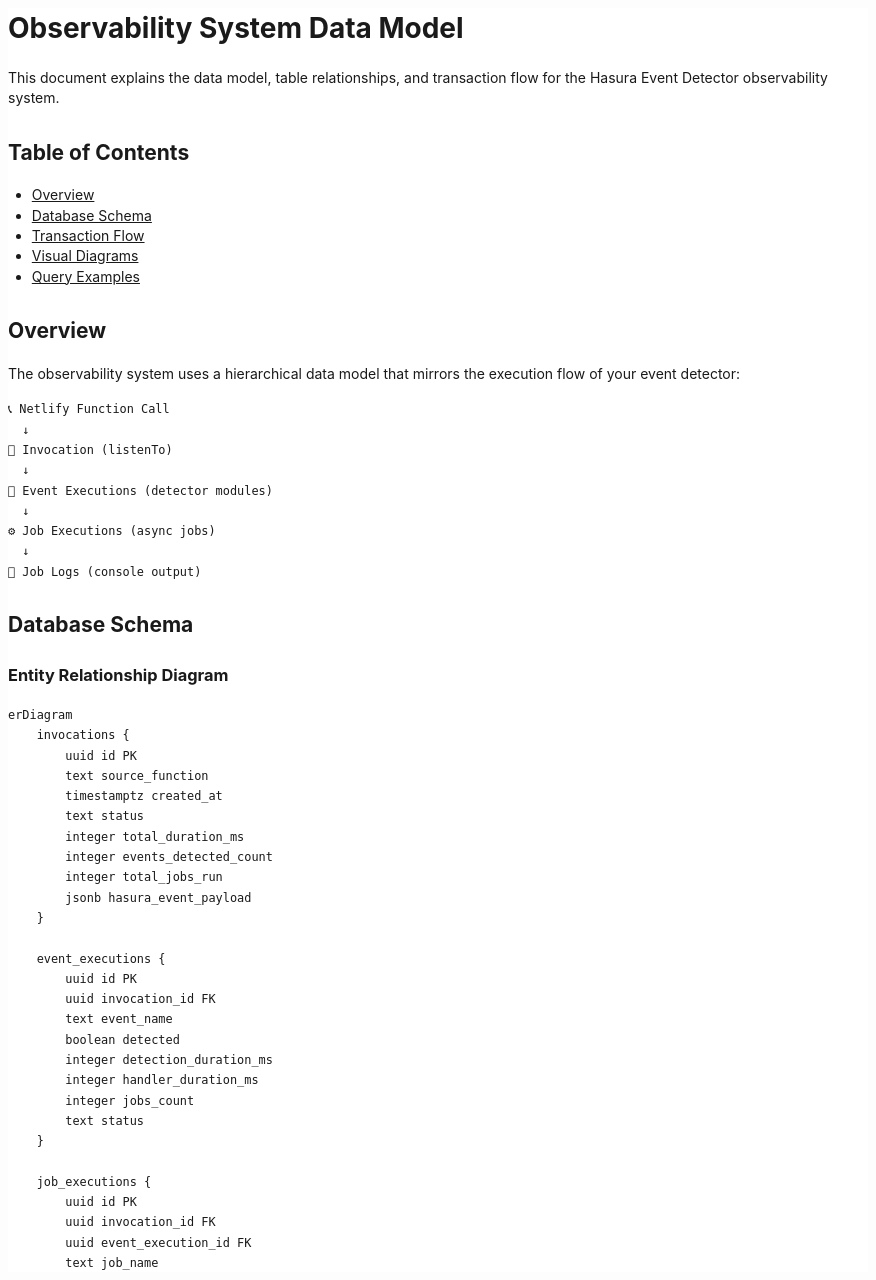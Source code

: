 # Observability System Data Model

This document explains the data model, table relationships, and transaction flow for the Hasura Event Detector observability system.

## Table of Contents
- [Overview](#overview)
- [Database Schema](#database-schema)
- [Transaction Flow](#transaction-flow)
- [Visual Diagrams](#visual-diagrams)
- [Query Examples](#query-examples)

## Overview

The observability system uses a hierarchical data model that mirrors the execution flow of your event detector:

```
📞 Netlify Function Call
  ↓
🔄 Invocation (listenTo)
  ↓
🎯 Event Executions (detector modules)
  ↓
⚙️ Job Executions (async jobs)
  ↓
📝 Job Logs (console output)
```

## Database Schema

### Entity Relationship Diagram

```mermaid
erDiagram
    invocations {
        uuid id PK
        text source_function
        timestamptz created_at
        text status
        integer total_duration_ms
        integer events_detected_count
        integer total_jobs_run
        jsonb hasura_event_payload
    }
    
    event_executions {
        uuid id PK
        uuid invocation_id FK
        text event_name
        boolean detected
        integer detection_duration_ms
        integer handler_duration_ms
        integer jobs_count
        text status
    }
    
    job_executions {
        uuid id PK
        uuid invocation_id FK
        uuid event_execution_id FK
        text job_name
```